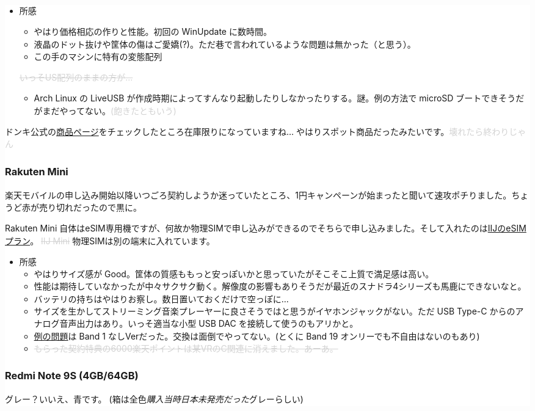 * 所感
  - やはり価格相応の作りと性能。初回の WinUpdate に数時間。
  - 液晶のドット抜けや筐体の傷はご愛嬌(?)。ただ巷で言われているような問題は無かった（と思う）。
  - この手のマシンに特有の変態配列

  <iframe src="https://mstdn.maud.io/@keasti/104092965089636406/embed" class="mastodon-embed" style="max-width: 100%; border: 0" width="600" allowfullscreen="allowfullscreen"></iframe><script src="https://mstdn.maud.io/embed.js" async="async"></script>

  <font color="LightGray">~~いっそUS配列のままの方が...~~</font>

  - Arch Linux の LiveUSB が作成時期によってすんなり起動したりしなかったりする。謎。例の方法で microSD ブートできそうだがまだやってない。<font color="LightGray">(飽きたともいう)</font>

ドンキ公式の[商品ページ](https://www.donki.com/j-kakaku/product/detail.php?item=3097)をチェックしたところ在庫限りになっていますね... やはりスポット商品だったみたいです。<font color="LightGray">壊れたら終わりじゃん</font>

### Rakuten Mini
<iframe src="https://mstdn.maud.io/@keasti/104278006950138260/embed" class="mastodon-embed" style="max-width: 100%; border: 0" width="290" allowfullscreen="allowfullscreen"></iframe><script src="https://mstdn.maud.io/embed.js" async="async"></script> <iframe src="https://mstdn.maud.io/@keasti/104283730729624896/embed" class="mastodon-embed" style="max-width: 100%; border: 0" width="290" allowfullscreen="allowfullscreen"></iframe><script src="https://mstdn.maud.io/embed.js" async="async"></script>

楽天モバイルの申し込み開始以降いつごろ契約しようか迷っていたところ、1円キャンペーンが始まったと聞いて速攻ポチりました。ちょうど赤が売り切れだったので黒に。

<iframe src="https://mstdn.maud.io/@keasti/104284053446758203/embed" class="mastodon-embed" style="max-width: 100%; border: 0" width="600" allowfullscreen="allowfullscreen"></iframe><script src="https://mstdn.maud.io/embed.js" async="async"></script>

Rakuten Mini 自体はeSIM専用機ですが、何故か物理SIMで申し込みができるのでそちらで申し込みました。そして入れたのは[IIJのeSIMプラン](https://www.iijmio.jp/esim/)。 <font color="LightGray">~~IIJ Mini~~</font>  物理SIMは別の端末に入れています。

* 所感
  - やはりサイズ感が Good。筐体の質感ももっと安っぽいかと思っていたがそこそこ上質で満足感は高い。
  - 性能は期待していなかったが中々サクサク動く。解像度の影響もありそうだが最近のスナドラ4シリーズも馬鹿にできないなと。
  - バッテリの持ちはやはりお察し。数日置いておくだけで空っぽに...
  - サイズを生かしてストリーミング音楽プレーヤーに良さそうではと思うがイヤホンジャックがない。ただ USB Type-C からのアナログ音声出力はあり。いっそ適当な小型 USB DAC を接続して使うのもアリかと。
  - [例の問題](https://corp.mobile.rakuten.co.jp/news/notice/2020/0626_01/)は Band 1 なしVerだった。交換は面倒でやってない。(とくに Band 19 オンリーでも不自由はないのもあり)
  - <font color="LightGray">~~もらった契約特典の6000楽天ポイントは某VRのC関連に消えました。あーあ。~~</font>

### Redmi Note 9S (4GB/64GB)
<iframe src="https://mstdn.maud.io/@keasti/104426067897251869/embed" class="mastodon-embed" style="max-width: 100%; border: 0" width="600" allowfullscreen="allowfullscreen"></iframe><script src="https://mstdn.maud.io/embed.js" async="async"></script>  

グレー？いいえ、青です。 (箱は全色*購入当時日本未発売だった*グレーらしい)

<iframe src="https://mstdn.maud.io/@keasti/104448793840432936/embed" class="mastodon-embed" style="max-width: 100%; border: 0" width="600" allowfullscreen="allowfullscreen"></iframe><script src="https://mstdn.maud.io/embed.js" async="async"></script>
